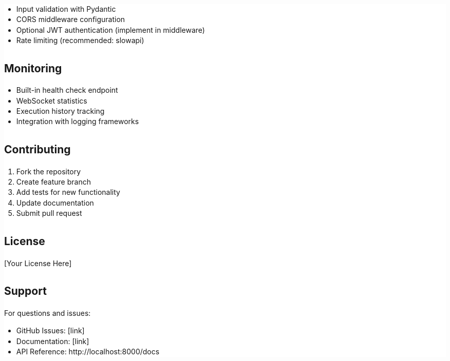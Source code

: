 - Input validation with Pydantic
- CORS middleware configuration
- Optional JWT authentication (implement in middleware)
- Rate limiting (recommended: slowapi)

## Monitoring

- Built-in health check endpoint
- WebSocket statistics
- Execution history tracking
- Integration with logging frameworks

## Contributing

1. Fork the repository
2. Create feature branch
3. Add tests for new functionality
4. Update documentation
5. Submit pull request

## License

[Your License Here]

## Support

For questions and issues:
- GitHub Issues: [link]
- Documentation: [link]
- API Reference: http://localhost:8000/docs